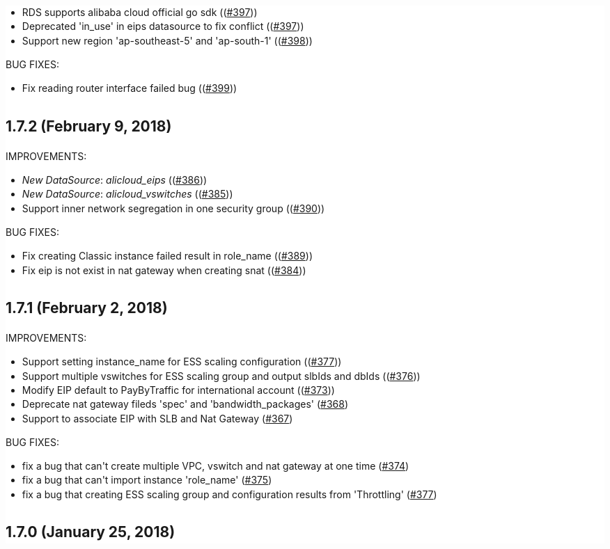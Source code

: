 - RDS supports alibaba cloud official go sdk (([#397](https://github.com/alibaba/terraform-provider/pull/397)))
- Deprecated 'in_use' in eips datasource to fix conflict (([#397](https://github.com/alibaba/terraform-provider/pull/397)))
- Support new region 'ap-southeast-5' and 'ap-south-1' (([#398](https://github.com/alibaba/terraform-provider/pull/398)))

BUG FIXES:

- Fix reading router interface failed bug (([#399](https://github.com/alibaba/terraform-provider/pull/399)))

## 1.7.2 (February 9, 2018)

IMPROVEMENTS:

- *New DataSource*: _alicloud_eips_ (([#386](https://github.com/alibaba/terraform-provider/pull/386)))
- *New DataSource*: _alicloud_vswitches_ (([#385](https://github.com/alibaba/terraform-provider/pull/385)))
- Support inner network segregation in one security group (([#390](https://github.com/alibaba/terraform-provider/pull/390)))

BUG FIXES:

- Fix creating Classic instance failed result in role_name (([#389](https://github.com/alibaba/terraform-provider/pull/389)))
- Fix eip is not exist in nat gateway when creating snat (([#384](https://github.com/alibaba/terraform-provider/pull/384)))

## 1.7.1 (February 2, 2018)

IMPROVEMENTS:

- Support setting instance_name for ESS scaling configuration (([#377](https://github.com/alibaba/terraform-provider/pull/377)))
- Support multiple vswitches for ESS scaling group and output slbIds and dbIds (([#376](https://github.com/alibaba/terraform-provider/pull/376)))
- Modify EIP default to PayByTraffic for international account (([#373](https://github.com/alibaba/terraform-provider/pull/373)))
- Deprecate nat gateway fileds 'spec' and 'bandwidth_packages' ([#368](https://github.com/alibaba/terraform-provider/pull/368))
- Support to associate EIP with SLB and Nat Gateway ([#367](https://github.com/alibaba/terraform-provider/pull/367))

BUG FIXES:

- fix a bug that can't create multiple VPC, vswitch and nat gateway at one time ([#374](https://github.com/terraform-providers/terraform-provider-alicloud/pull/374))
- fix a bug that can't import instance 'role_name' ([#375](https://github.com/terraform-providers/terraform-provider-alicloud/pull/375))
- fix a bug that creating ESS scaling group and configuration results from 'Throttling' ([#377](https://github.com/terraform-providers/terraform-provider-alicloud/pull/377))

## 1.7.0 (January 25, 2018)
